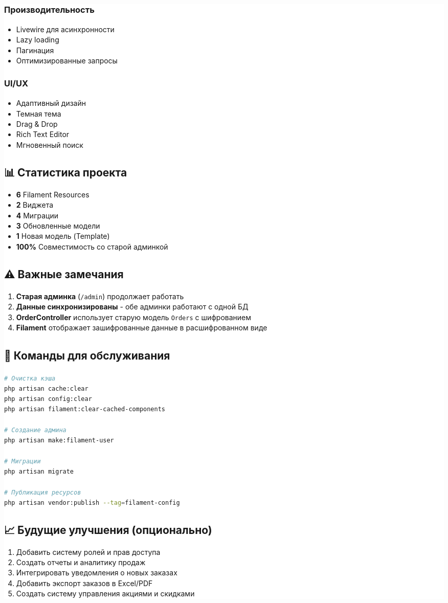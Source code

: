 ### Производительность
- Livewire для асинхронности
- Lazy loading
- Пагинация
- Оптимизированные запросы

### UI/UX
- Адаптивный дизайн
- Темная тема
- Drag & Drop
- Rich Text Editor
- Мгновенный поиск

## 📊 Статистика проекта

- **6** Filament Resources
- **2** Виджета
- **4** Миграции
- **3** Обновленные модели
- **1** Новая модель (Template)
- **100%** Совместимость со старой админкой

## ⚠️ Важные замечания

1. **Старая админка** (`/admin`) продолжает работать
2. **Данные синхронизированы** - обе админки работают с одной БД
3. **OrderController** использует старую модель `Orders` с шифрованием
4. **Filament** отображает зашифрованные данные в расшифрованном виде

## 🔧 Команды для обслуживания

```bash
# Очистка кэша
php artisan cache:clear
php artisan config:clear
php artisan filament:clear-cached-components

# Создание админа
php artisan make:filament-user

# Миграции
php artisan migrate

# Публикация ресурсов
php artisan vendor:publish --tag=filament-config
```

## 📈 Будущие улучшения (опционально)

1. Добавить систему ролей и прав доступа
2. Создать отчеты и аналитику продаж
3. Интегрировать уведомления о новых заказах
4. Добавить экспорт заказов в Excel/PDF
5. Создать систему управления акциями и скидками
